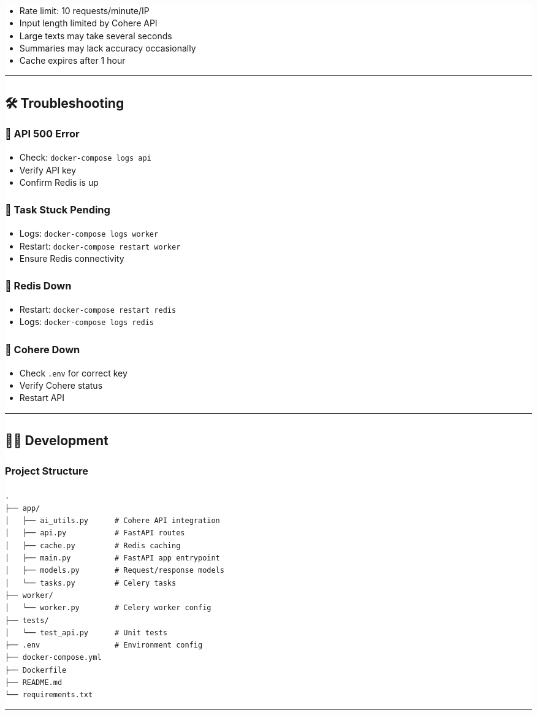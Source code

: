 - Rate limit: 10 requests/minute/IP
- Input length limited by Cohere API
- Large texts may take several seconds
- Summaries may lack accuracy occasionally
- Cache expires after 1 hour

---

## 🛠 Troubleshooting

### 🔧 API 500 Error

- Check: `docker-compose logs api`
- Verify API key
- Confirm Redis is up

### 🔧 Task Stuck Pending

- Logs: `docker-compose logs worker`
- Restart: `docker-compose restart worker`
- Ensure Redis connectivity

### 🔧 Redis Down

- Restart: `docker-compose restart redis`
- Logs: `docker-compose logs redis`

### 🔧 Cohere Down

- Check `.env` for correct key
- Verify Cohere status
- Restart API

---

## 🧑‍💻 Development

### Project Structure

```plaintext
.
├── app/
│   ├── ai_utils.py      # Cohere API integration
│   ├── api.py           # FastAPI routes
│   ├── cache.py         # Redis caching
│   ├── main.py          # FastAPI app entrypoint
│   ├── models.py        # Request/response models
│   └── tasks.py         # Celery tasks
├── worker/
│   └── worker.py        # Celery worker config
├── tests/
│   └── test_api.py      # Unit tests
├── .env                 # Environment config
├── docker-compose.yml
├── Dockerfile
├── README.md
└── requirements.txt
```

---